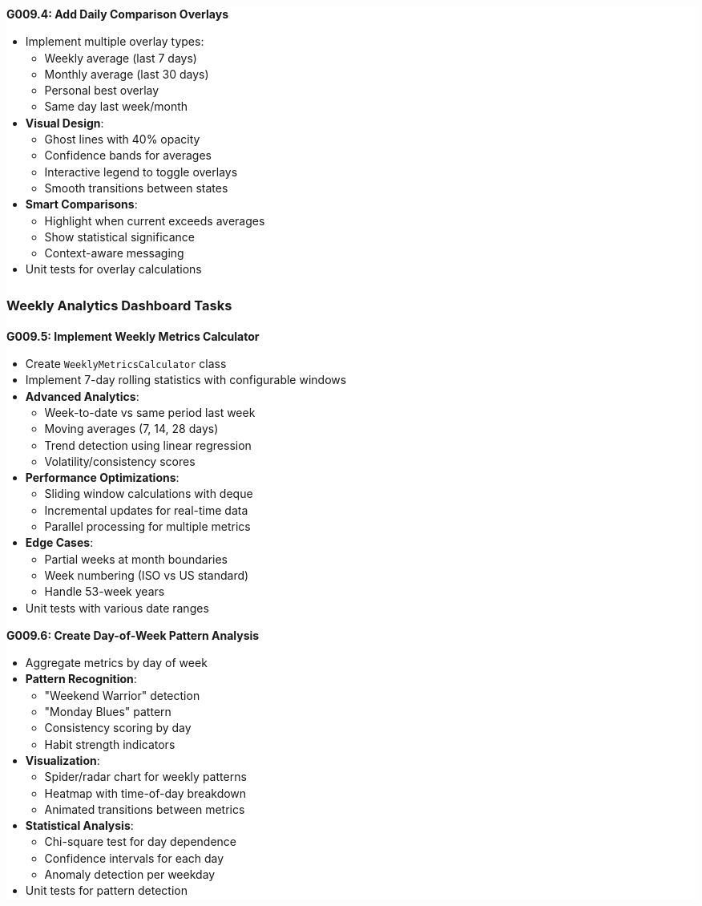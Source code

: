 **G009.4: Add Daily Comparison Overlays**
- Implement multiple overlay types:
  - Weekly average (last 7 days)
  - Monthly average (last 30 days)
  - Personal best overlay
  - Same day last week/month
- **Visual Design**:
  - Ghost lines with 40% opacity
  - Confidence bands for averages
  - Interactive legend to toggle overlays
  - Smooth transitions between states
- **Smart Comparisons**:
  - Highlight when current exceeds averages
  - Show statistical significance
  - Context-aware messaging
- Unit tests for overlay calculations

### Weekly Analytics Dashboard Tasks

**G009.5: Implement Weekly Metrics Calculator**
- Create `WeeklyMetricsCalculator` class
- Implement 7-day rolling statistics with configurable windows
- **Advanced Analytics**:
  - Week-to-date vs same period last week
  - Moving averages (7, 14, 28 days)
  - Trend detection using linear regression
  - Volatility/consistency scores
- **Performance Optimizations**:
  - Sliding window calculations with deque
  - Incremental updates for real-time data
  - Parallel processing for multiple metrics
- **Edge Cases**:
  - Partial weeks at month boundaries
  - Week numbering (ISO vs US standard)
  - Handle 53-week years
- Unit tests with various date ranges

**G009.6: Create Day-of-Week Pattern Analysis**
- Aggregate metrics by day of week
- **Pattern Recognition**:
  - "Weekend Warrior" detection
  - "Monday Blues" pattern
  - Consistency scoring by day
  - Habit strength indicators
- **Visualization**:
  - Spider/radar chart for weekly patterns
  - Heatmap with time-of-day breakdown
  - Animated transitions between metrics
- **Statistical Analysis**:
  - Chi-square test for day dependence
  - Confidence intervals for each day
  - Anomaly detection per weekday
- Unit tests for pattern detection
